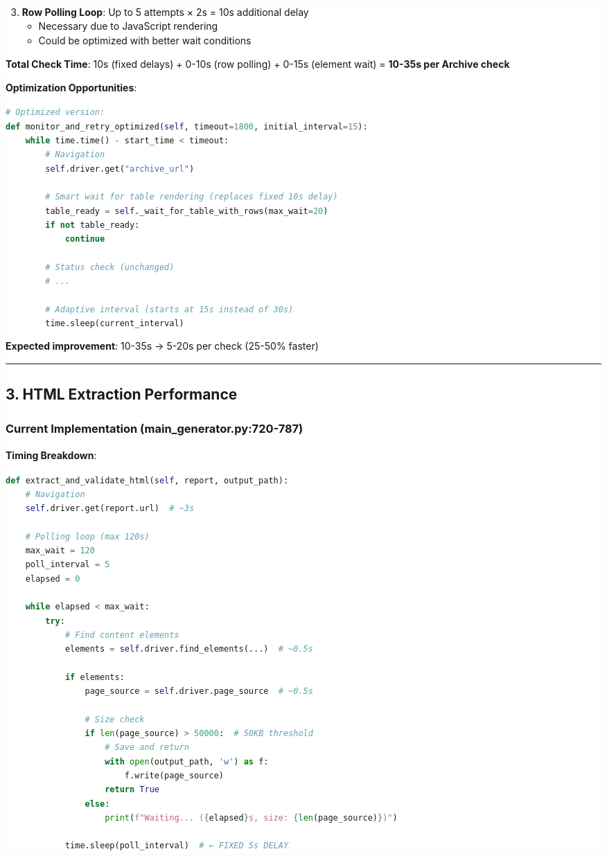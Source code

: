 3. **Row Polling Loop**: Up to 5 attempts × 2s = 10s additional delay
   - Necessary due to JavaScript rendering
   - Could be optimized with better wait conditions

**Total Check Time**: 10s (fixed delays) + 0-10s (row polling) + 0-15s (element wait) = **10-35s per Archive check**

**Optimization Opportunities**:

```python
# Optimized version:
def monitor_and_retry_optimized(self, timeout=1800, initial_interval=15):
    while time.time() - start_time < timeout:
        # Navigation
        self.driver.get("archive_url")

        # Smart wait for table rendering (replaces fixed 10s delay)
        table_ready = self._wait_for_table_with_rows(max_wait=20)
        if not table_ready:
            continue

        # Status check (unchanged)
        # ...

        # Adaptive interval (starts at 15s instead of 30s)
        time.sleep(current_interval)
```

**Expected improvement**: 10-35s → 5-20s per check (25-50% faster)

---

## 3. HTML Extraction Performance

### Current Implementation (main_generator.py:720-787)

**Timing Breakdown**:

```python
def extract_and_validate_html(self, report, output_path):
    # Navigation
    self.driver.get(report.url)  # ~3s

    # Polling loop (max 120s)
    max_wait = 120
    poll_interval = 5
    elapsed = 0

    while elapsed < max_wait:
        try:
            # Find content elements
            elements = self.driver.find_elements(...)  # ~0.5s

            if elements:
                page_source = self.driver.page_source  # ~0.5s

                # Size check
                if len(page_source) > 50000:  # 50KB threshold
                    # Save and return
                    with open(output_path, 'w') as f:
                        f.write(page_source)
                    return True
                else:
                    print(f"Waiting... ({elapsed}s, size: {len(page_source)})")

            time.sleep(poll_interval)  # ← FIXED 5s DELAY
```
